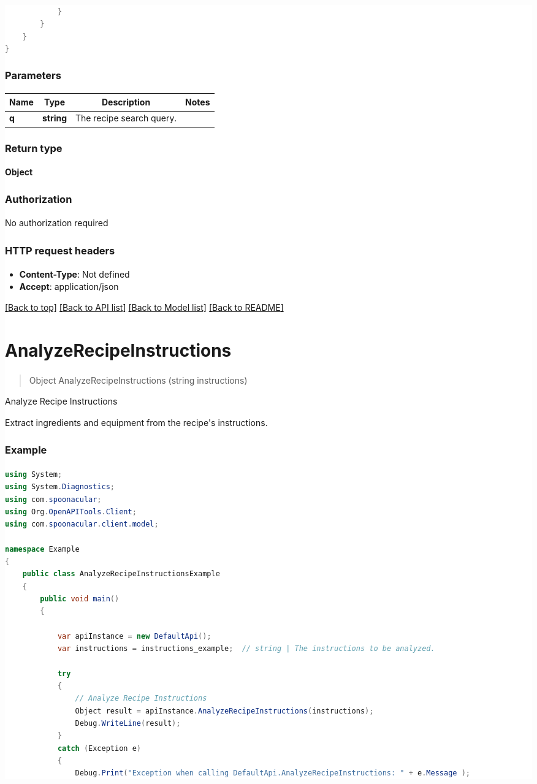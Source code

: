 ```csharp
            }
        }
    }
}
```

### Parameters

Name | Type | Description  | Notes
------------- | ------------- | ------------- | -------------
 **q** | **string**| The recipe search query. | 

### Return type

**Object**

### Authorization

No authorization required

### HTTP request headers

 - **Content-Type**: Not defined
 - **Accept**: application/json

[[Back to top]](#) [[Back to API list]](../README.md#documentation-for-api-endpoints) [[Back to Model list]](../README.md#documentation-for-models) [[Back to README]](../README.md)

<a name="analyzerecipeinstructions"></a>
# **AnalyzeRecipeInstructions**
> Object AnalyzeRecipeInstructions (string instructions)

Analyze Recipe Instructions

Extract ingredients and equipment from the recipe's instructions.

### Example
```csharp
using System;
using System.Diagnostics;
using com.spoonacular;
using Org.OpenAPITools.Client;
using com.spoonacular.client.model;

namespace Example
{
    public class AnalyzeRecipeInstructionsExample
    {
        public void main()
        {
            
            var apiInstance = new DefaultApi();
            var instructions = instructions_example;  // string | The instructions to be analyzed.

            try
            {
                // Analyze Recipe Instructions
                Object result = apiInstance.AnalyzeRecipeInstructions(instructions);
                Debug.WriteLine(result);
            }
            catch (Exception e)
            {
                Debug.Print("Exception when calling DefaultApi.AnalyzeRecipeInstructions: " + e.Message );
```